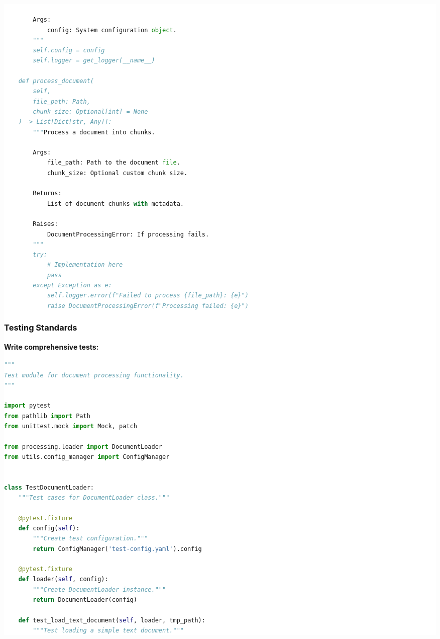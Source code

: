 ```python
        
        Args:
            config: System configuration object.
        """
        self.config = config
        self.logger = get_logger(__name__)
    
    def process_document(
        self, 
        file_path: Path,
        chunk_size: Optional[int] = None
    ) -> List[Dict[str, Any]]:
        """Process a document into chunks.
        
        Args:
            file_path: Path to the document file.
            chunk_size: Optional custom chunk size.
            
        Returns:
            List of document chunks with metadata.
            
        Raises:
            DocumentProcessingError: If processing fails.
        """
        try:
            # Implementation here
            pass
        except Exception as e:
            self.logger.error(f"Failed to process {file_path}: {e}")
            raise DocumentProcessingError(f"Processing failed: {e}")
```

### Testing Standards

**Write comprehensive tests:**
```python
"""
Test module for document processing functionality.
"""

import pytest
from pathlib import Path
from unittest.mock import Mock, patch

from processing.loader import DocumentLoader
from utils.config_manager import ConfigManager


class TestDocumentLoader:
    """Test cases for DocumentLoader class."""
    
    @pytest.fixture
    def config(self):
        """Create test configuration."""
        return ConfigManager('test-config.yaml').config
    
    @pytest.fixture
    def loader(self, config):
        """Create DocumentLoader instance."""
        return DocumentLoader(config)
    
    def test_load_text_document(self, loader, tmp_path):
        """Test loading a simple text document."""
```